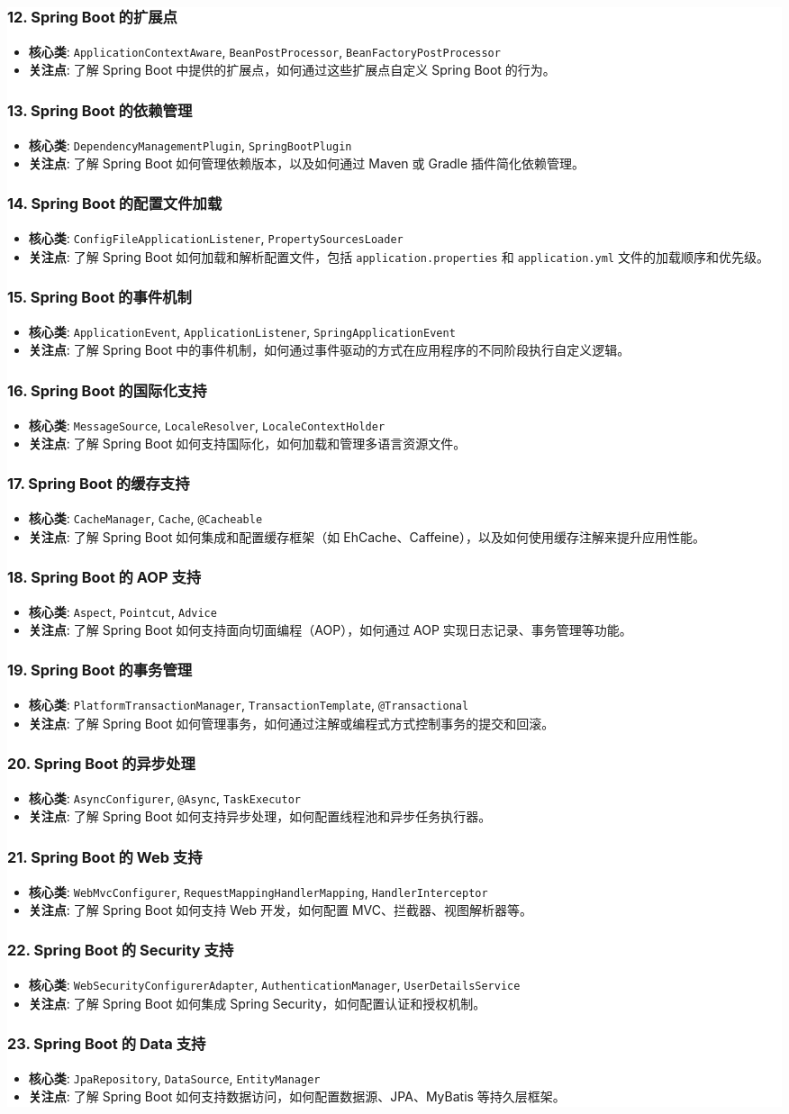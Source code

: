 ### 12. **Spring Boot 的扩展点**
- **核心类**: `ApplicationContextAware`, `BeanPostProcessor`, `BeanFactoryPostProcessor`
- **关注点**: 了解 Spring Boot 中提供的扩展点，如何通过这些扩展点自定义 Spring Boot 的行为。

### 13. **Spring Boot 的依赖管理**
- **核心类**: `DependencyManagementPlugin`, `SpringBootPlugin`
- **关注点**: 了解 Spring Boot 如何管理依赖版本，以及如何通过 Maven 或 Gradle 插件简化依赖管理。

### 14. **Spring Boot 的配置文件加载**
- **核心类**: `ConfigFileApplicationListener`, `PropertySourcesLoader`
- **关注点**: 了解 Spring Boot 如何加载和解析配置文件，包括 `application.properties` 和 `application.yml` 文件的加载顺序和优先级。

### 15. **Spring Boot 的事件机制**
- **核心类**: `ApplicationEvent`, `ApplicationListener`, `SpringApplicationEvent`
- **关注点**: 了解 Spring Boot 中的事件机制，如何通过事件驱动的方式在应用程序的不同阶段执行自定义逻辑。

### 16. **Spring Boot 的国际化支持**
- **核心类**: `MessageSource`, `LocaleResolver`, `LocaleContextHolder`
- **关注点**: 了解 Spring Boot 如何支持国际化，如何加载和管理多语言资源文件。

### 17. **Spring Boot 的缓存支持**
- **核心类**: `CacheManager`, `Cache`, `@Cacheable`
- **关注点**: 了解 Spring Boot 如何集成和配置缓存框架（如 EhCache、Caffeine），以及如何使用缓存注解来提升应用性能。

### 18. **Spring Boot 的 AOP 支持**
- **核心类**: `Aspect`, `Pointcut`, `Advice`
- **关注点**: 了解 Spring Boot 如何支持面向切面编程（AOP），如何通过 AOP 实现日志记录、事务管理等功能。

### 19. **Spring Boot 的事务管理**
- **核心类**: `PlatformTransactionManager`, `TransactionTemplate`, `@Transactional`
- **关注点**: 了解 Spring Boot 如何管理事务，如何通过注解或编程式方式控制事务的提交和回滚。

### 20. **Spring Boot 的异步处理**
- **核心类**: `AsyncConfigurer`, `@Async`, `TaskExecutor`
- **关注点**: 了解 Spring Boot 如何支持异步处理，如何配置线程池和异步任务执行器。

### 21. **Spring Boot 的 Web 支持**
- **核心类**: `WebMvcConfigurer`, `RequestMappingHandlerMapping`, `HandlerInterceptor`
- **关注点**: 了解 Spring Boot 如何支持 Web 开发，如何配置 MVC、拦截器、视图解析器等。

### 22. **Spring Boot 的 Security 支持**
- **核心类**: `WebSecurityConfigurerAdapter`, `AuthenticationManager`, `UserDetailsService`
- **关注点**: 了解 Spring Boot 如何集成 Spring Security，如何配置认证和授权机制。

### 23. **Spring Boot 的 Data 支持**
- **核心类**: `JpaRepository`, `DataSource`, `EntityManager`
- **关注点**: 了解 Spring Boot 如何支持数据访问，如何配置数据源、JPA、MyBatis 等持久层框架。
